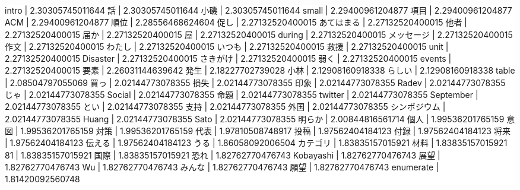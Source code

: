 intro | 2.30305745011644
話 | 2.30305745011644
小磯 | 2.30305745011644
small | 2.29400961204877
項目 | 2.29400961204877
ACM | 2.29400961204877
順位 | 2.28556468624604
促し | 2.27132520400015
あてはまる | 2.27132520400015
他者 | 2.27132520400015
届か | 2.27132520400015
屋 | 2.27132520400015
during | 2.27132520400015
メッセージ | 2.27132520400015
作文 | 2.27132520400015
わたし | 2.27132520400015
いつも | 2.27132520400015
救援 | 2.27132520400015
unit | 2.27132520400015
Disaster | 2.27132520400015
さきがけ | 2.27132520400015
弱く | 2.27132520400015
events | 2.27132520400015
要素 | 2.26031144639642
発生 | 2.18227702739028
小林 | 2.12908160918338
らしい | 2.12908160918338
table | 2.08504797055069
買っ | 2.02144773078355
損失 | 2.02144773078355
印象 | 2.02144773078355
Radev | 2.02144773078355
じゃ | 2.02144773078355
Social | 2.02144773078355
命題 | 2.02144773078355
twitter | 2.02144773078355
September | 2.02144773078355
とい | 2.02144773078355
支持 | 2.02144773078355
外国 | 2.02144773078355
シンポジウム | 2.02144773078355
Huang | 2.02144773078355
Sato | 2.02144773078355
明らか | 2.00844816561714
個人 | 1.99536201765159
意図 | 1.99536201765159
対策 | 1.99536201765159
代表 | 1.97810508748917
投稿 | 1.97562404184123
付録 | 1.97562404184123
将来 | 1.97562404184123
伝える | 1.97562404184123
うる | 1.86058092006504
カテゴリ | 1.83835157015921
材料 | 1.83835157015921
81 | 1.83835157015921
国際 | 1.83835157015921
恐れ | 1.82762770476743
Kobayashi | 1.82762770476743
展望 | 1.82762770476743
Wu | 1.82762770476743
みんな | 1.82762770476743
願望 | 1.82762770476743
enumerate | 1.81420092560748